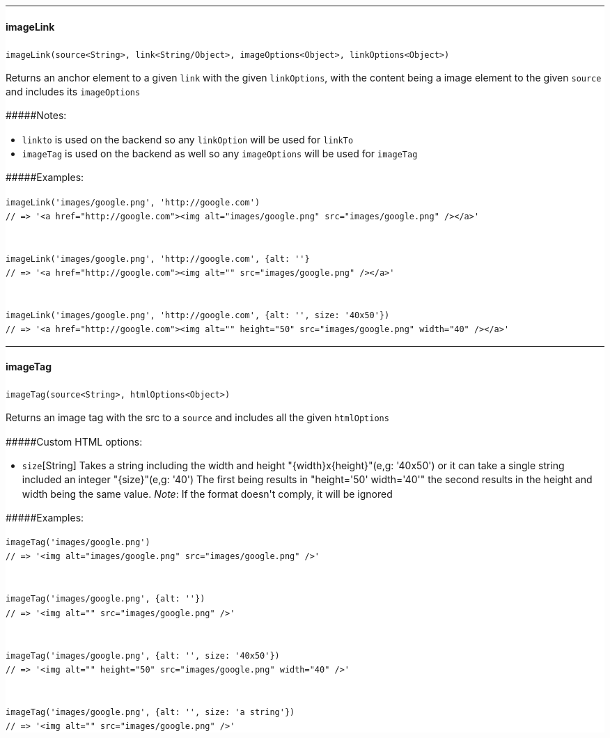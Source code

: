 * * *

#### imageLink
`imageLink(source<String>, link<String/Object>, imageOptions<Object>, linkOptions<Object>)`

Returns an anchor element to a given `link` with the given `linkOptions`, with the content being a image element to the given `source` and includes its `imageOptions`

#####Notes:
- `linkto` is used on the backend so any `linkOption` will be used for `linkTo`
- `imageTag` is used on the backend as well so any `imageOptions` will be used for `imageTag`

#####Examples:
```
imageLink('images/google.png', 'http://google.com')
// => '<a href="http://google.com"><img alt="images/google.png" src="images/google.png" /></a>'


imageLink('images/google.png', 'http://google.com', {alt: ''}
// => '<a href="http://google.com"><img alt="" src="images/google.png" /></a>'


imageLink('images/google.png', 'http://google.com', {alt: '', size: '40x50'})
// => '<a href="http://google.com"><img alt="" height="50" src="images/google.png" width="40" /></a>'
```

* * *

#### imageTag
`imageTag(source<String>, htmlOptions<Object>)`

Returns an image tag with the src to a `source` and includes all the given `htmlOptions`

#####Custom HTML options:
- `size`[String] Takes a string including the width and height "{width}x{height}"(e,g: '40x50') or it can take a single string included an integer "{size}"(e,g: '40') The first being results in "height='50' width='40'" the second results in the height and width being the same value. _Note_: If the format doesn't comply, it will be ignored

#####Examples:
```
imageTag('images/google.png')
// => '<img alt="images/google.png" src="images/google.png" />'


imageTag('images/google.png', {alt: ''})
// => '<img alt="" src="images/google.png" />'


imageTag('images/google.png', {alt: '', size: '40x50'})
// => '<img alt="" height="50" src="images/google.png" width="40" />'


imageTag('images/google.png', {alt: '', size: 'a string'})
// => '<img alt="" src="images/google.png" />'
```
